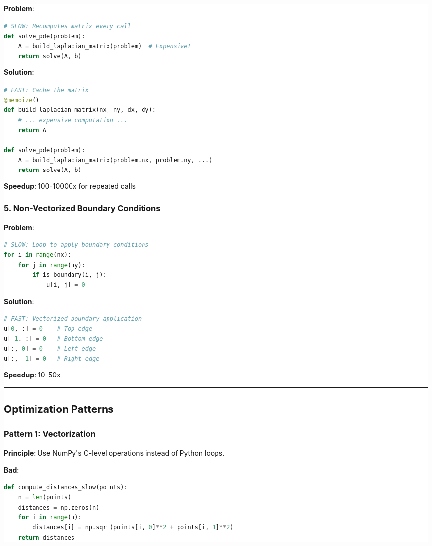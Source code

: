 **Problem**:
```python
# SLOW: Recomputes matrix every call
def solve_pde(problem):
    A = build_laplacian_matrix(problem)  # Expensive!
    return solve(A, b)
```

**Solution**:
```python
# FAST: Cache the matrix
@memoize()
def build_laplacian_matrix(nx, ny, dx, dy):
    # ... expensive computation ...
    return A

def solve_pde(problem):
    A = build_laplacian_matrix(problem.nx, problem.ny, ...)
    return solve(A, b)
```

**Speedup**: 100-10000x for repeated calls

### 5. Non-Vectorized Boundary Conditions

**Problem**:
```python
# SLOW: Loop to apply boundary conditions
for i in range(nx):
    for j in range(ny):
        if is_boundary(i, j):
            u[i, j] = 0
```

**Solution**:
```python
# FAST: Vectorized boundary application
u[0, :] = 0    # Top edge
u[-1, :] = 0   # Bottom edge
u[:, 0] = 0    # Left edge
u[:, -1] = 0   # Right edge
```

**Speedup**: 10-50x

---

## Optimization Patterns

### Pattern 1: Vectorization

**Principle**: Use NumPy's C-level operations instead of Python loops.

**Bad**:
```python
def compute_distances_slow(points):
    n = len(points)
    distances = np.zeros(n)
    for i in range(n):
        distances[i] = np.sqrt(points[i, 0]**2 + points[i, 1]**2)
    return distances
```
